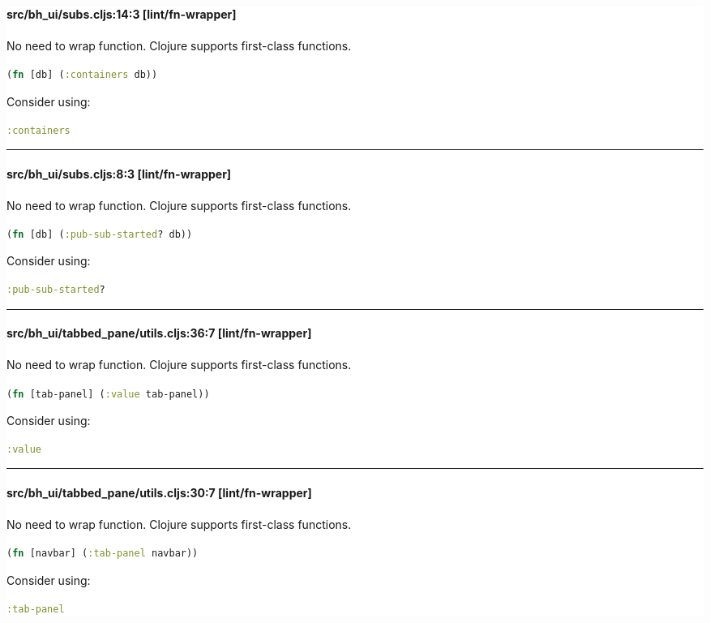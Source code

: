 #### src/bh_ui/subs.cljs:14:3 [lint/fn-wrapper]

No need to wrap function. Clojure supports first-class functions.

```clojure
(fn [db] (:containers db))
```

Consider using:

```clojure
:containers
```

----

#### src/bh_ui/subs.cljs:8:3 [lint/fn-wrapper]

No need to wrap function. Clojure supports first-class functions.

```clojure
(fn [db] (:pub-sub-started? db))
```

Consider using:

```clojure
:pub-sub-started?
```

----

#### src/bh_ui/tabbed_pane/utils.cljs:36:7 [lint/fn-wrapper]

No need to wrap function. Clojure supports first-class functions.

```clojure
(fn [tab-panel] (:value tab-panel))
```

Consider using:

```clojure
:value
```

----

#### src/bh_ui/tabbed_pane/utils.cljs:30:7 [lint/fn-wrapper]

No need to wrap function. Clojure supports first-class functions.

```clojure
(fn [navbar] (:tab-panel navbar))
```

Consider using:

```clojure
:tab-panel
```
